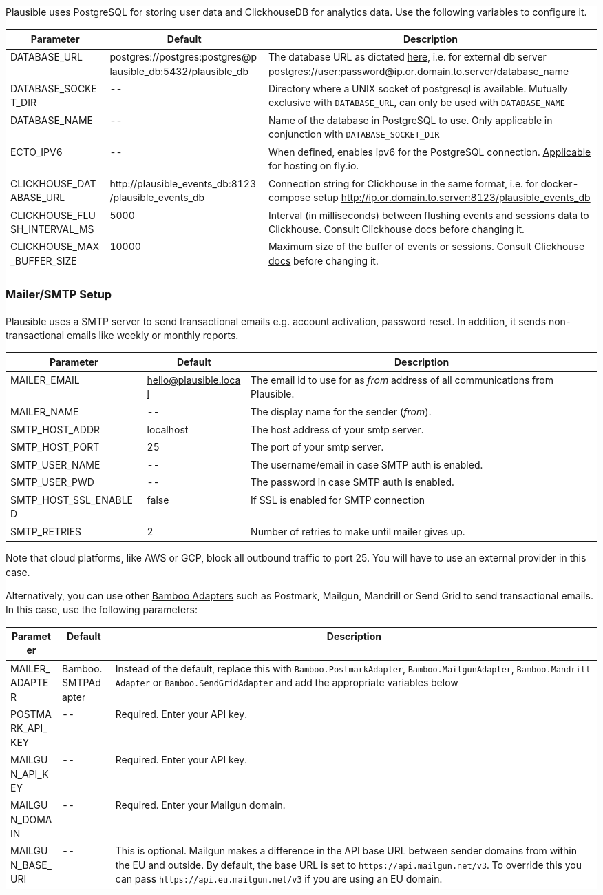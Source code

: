 Plausible uses [PostgreSQL](https://www.tutorialspoint.com/postgresql/postgresql_environment.htm) for storing user data and [ClickhouseDB](https://clickhouse.tech/docs/en/getting-started/tutorial/) for analytics data. Use the following variables to configure it.

| Parameter                    | Default                                 | Description                                                                                                                                                                                                                  |
| ---------------------------- | --------------------------------------- | ---------------------------------------------------------------------------------------------------------------------------------------------------------------------------------------------------------------------------- |
| DATABASE_URL                 | postgres://postgres:postgres@plausible_db:5432/plausible_db | The database URL as dictated [here](https://hexdocs.pm/ecto/Ecto.Repo.html#module-urls), i.e. for external db server postgres://user:password@ip.or.domain.to.server/database_name                                           |
| DATABASE_SOCKET_DIR          | --                                      | Directory where a UNIX socket of postgresql is available. Mutually exclusive with `DATABASE_URL`, can only be used with `DATABASE_NAME`                                                                                      |
| DATABASE_NAME                | --                                      | Name of the database in PostgreSQL to use. Only applicable in conjunction with `DATABASE_SOCKET_DIR`                                                                                                                         |
| ECTO_IPV6                    | --                                      | When defined, enables ipv6 for the PostgreSQL connection. [Applicable](https://github.com/plausible/analytics/pull/1661) for hosting on fly.io.                                                                              |
| CLICKHOUSE_DATABASE_URL      | http://plausible_events_db:8123/plausible_events_db     | Connection string for Clickhouse in the same format, i.e. for docker-compose setup http://ip.or.domain.to.server:8123/plausible_events_db                                                                                       |
| CLICKHOUSE_FLUSH_INTERVAL_MS | 5000                                    | Interval (in milliseconds) between flushing events and sessions data to Clickhouse. Consult [Clickhouse docs](https://clickhouse.tech/docs/en/introduction/performance/#performance-when-inserting-data) before changing it. |
| CLICKHOUSE_MAX_BUFFER_SIZE   | 10000                                   | Maximum size of the buffer of events or sessions. Consult [Clickhouse docs](https://clickhouse.tech/docs/en/introduction/performance/#performance-when-inserting-data) before changing it.                                   |


### Mailer/SMTP Setup

Plausible uses a SMTP server to send transactional emails e.g. account activation, password reset. In addition, it sends non-transactional emails like weekly or monthly reports.

| Parameter             | Default               | Description                                                                     |
| --------------------- | --------------------- | ------------------------------------------------------------------------------- |
| MAILER_EMAIL          | hello@plausible.local | The email id to use for as _from_ address of all communications from Plausible. |
| MAILER_NAME           | --                    | The display name for the sender (_from_). |
| SMTP_HOST_ADDR        | localhost             | The host address of your smtp server.                                           |
| SMTP_HOST_PORT        | 25                    | The port of your smtp server.                                                   |
| SMTP_USER_NAME        | --                    | The username/email in case SMTP auth is enabled.                                |
| SMTP_USER_PWD         | --                    | The password in case SMTP auth is enabled.                                      |
| SMTP_HOST_SSL_ENABLED | false                 | If SSL is enabled for SMTP connection                                           |
| SMTP_RETRIES          | 2                     | Number of retries to make until mailer gives up.                                |

Note that cloud platforms, like AWS or GCP, block all outbound traffic to port 25. You will have to use an external provider in this case.

Alternatively, you can use other [Bamboo Adapters](https://hexdocs.pm/bamboo/readme.html#available-adapters) such as Postmark, Mailgun, Mandrill or Send Grid to send transactional emails. In this case, use the following parameters:

| Parameter        | Default            | Description                                                        |
| ---------------- | ------------------ | ------------------------------------------------------------------ |
| MAILER_ADAPTER   | Bamboo.SMTPAdapter | Instead of the default, replace this with `Bamboo.PostmarkAdapter`, `Bamboo.MailgunAdapter`, `Bamboo.MandrillAdapter` or `Bamboo.SendGridAdapter` and add the appropriate variables below |
| POSTMARK_API_KEY | --                 | Required. Enter your API key.                                                |
| MAILGUN_API_KEY | --                 | Required. Enter your API key.                                                |
| MAILGUN_DOMAIN | --                 | Required. Enter your Mailgun domain.                                                |
| MAILGUN_BASE_URI | --                 | This is optional. Mailgun makes a difference in the API base URL between sender domains from within the EU and outside. By default, the base URL is set to `https://api.mailgun.net/v3`. To override this you can pass `https://api.eu.mailgun.net/v3` if you are using an EU domain. |